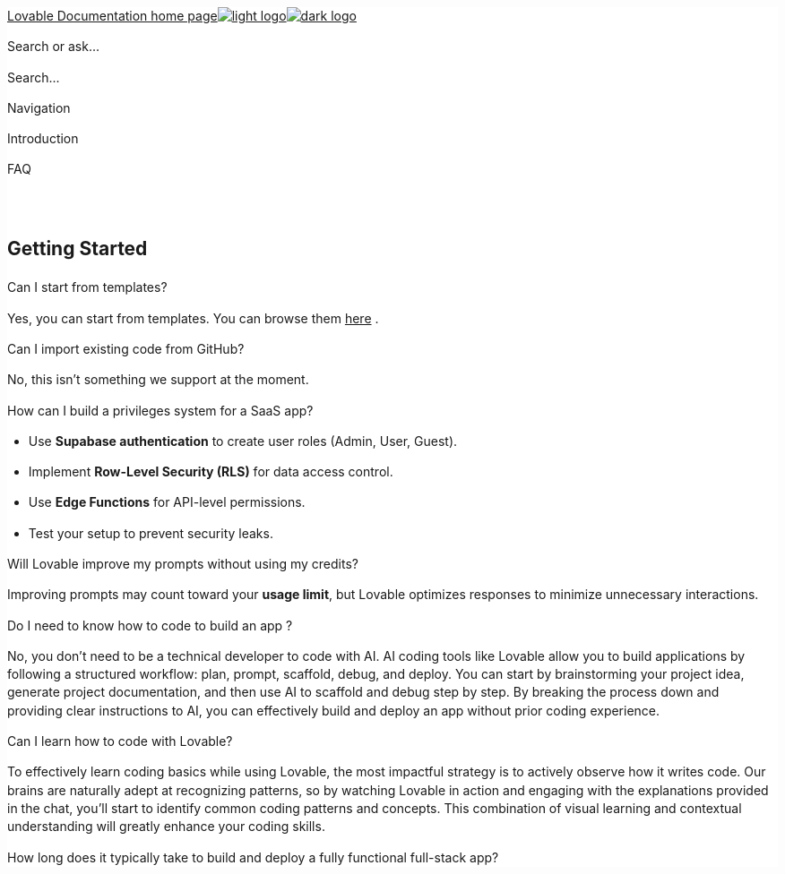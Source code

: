 [Lovable Documentation home page![light logo](https://mintlify.s3.us-west-1.amazonaws.com/lovable-f9060f1e/logo/light.svg)![dark logo](https://mintlify.s3.us-west-1.amazonaws.com/lovable-f9060f1e/logo/dark.svg)](/)

Search or ask...

Search...

Navigation

Introduction

FAQ

[​](#getting-started)

Getting Started
----------------------------------------

Can I start from templates?

Yes, you can start from templates. You can browse them [here](https://lovable.dev/templates)
.

Can I import existing code from GitHub?

No, this isn’t something we support at the moment.

How can I build a privileges system for a SaaS app?

*   Use **Supabase authentication** to create user roles (Admin, User, Guest).
    
*   Implement **Row-Level Security (RLS)** for data access control.
    
*   Use **Edge Functions** for API-level permissions.
    
*   Test your setup to prevent security leaks.
    

Will Lovable improve my prompts without using my credits?

Improving prompts may count toward your **usage limit**, but Lovable optimizes responses to minimize unnecessary interactions.

Do I need to know how to code to build an app ?

No, you don’t need to be a technical developer to code with AI. AI coding tools like Lovable allow you to build applications by following a structured workflow: plan, prompt, scaffold, debug, and deploy. You can start by brainstorming your project idea, generate project documentation, and then use AI to scaffold and debug step by step. By breaking the process down and providing clear instructions to AI, you can effectively build and deploy an app without prior coding experience.

Can I learn how to code with Lovable?

To effectively learn coding basics while using Lovable, the most impactful strategy is to actively observe how it writes code. Our brains are naturally adept at recognizing patterns, so by watching Lovable in action and engaging with the explanations provided in the chat, you’ll start to identify common coding patterns and concepts. This combination of visual learning and contextual understanding will greatly enhance your coding skills.

How long does it typically take to build and deploy a fully functional full-stack app?
